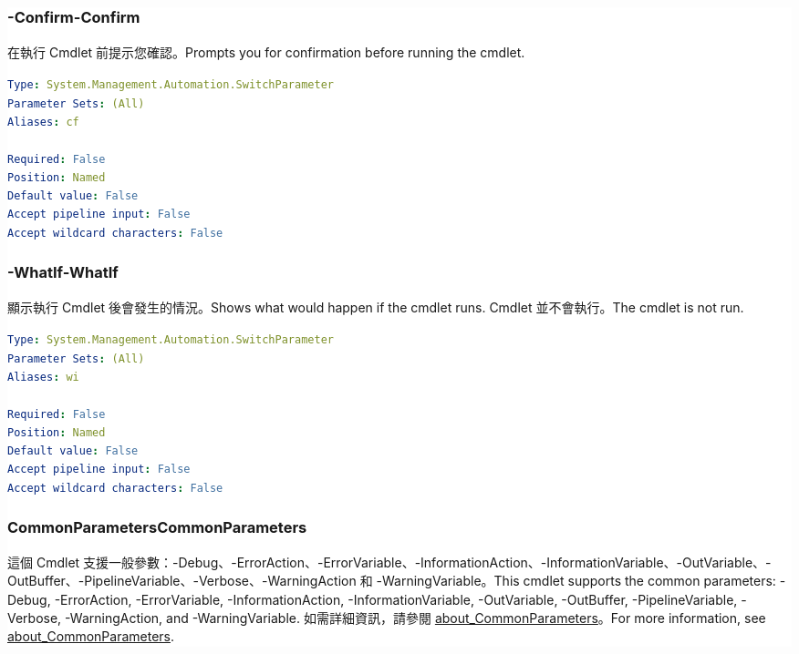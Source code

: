 ### <span data-ttu-id="4780e-270">-Confirm</span><span class="sxs-lookup"><span data-stu-id="4780e-270">-Confirm</span></span>

<span data-ttu-id="4780e-271">在執行 Cmdlet 前提示您確認。</span><span class="sxs-lookup"><span data-stu-id="4780e-271">Prompts you for confirmation before running the cmdlet.</span></span>

```yaml
Type: System.Management.Automation.SwitchParameter
Parameter Sets: (All)
Aliases: cf

Required: False
Position: Named
Default value: False
Accept pipeline input: False
Accept wildcard characters: False
```

### <span data-ttu-id="4780e-272">-WhatIf</span><span class="sxs-lookup"><span data-stu-id="4780e-272">-WhatIf</span></span>

<span data-ttu-id="4780e-273">顯示執行 Cmdlet 後會發生的情況。</span><span class="sxs-lookup"><span data-stu-id="4780e-273">Shows what would happen if the cmdlet runs.</span></span>
<span data-ttu-id="4780e-274">Cmdlet 並不會執行。</span><span class="sxs-lookup"><span data-stu-id="4780e-274">The cmdlet is not run.</span></span>

```yaml
Type: System.Management.Automation.SwitchParameter
Parameter Sets: (All)
Aliases: wi

Required: False
Position: Named
Default value: False
Accept pipeline input: False
Accept wildcard characters: False
```

### <span data-ttu-id="4780e-275">CommonParameters</span><span class="sxs-lookup"><span data-stu-id="4780e-275">CommonParameters</span></span>

<span data-ttu-id="4780e-276">這個 Cmdlet 支援一般參數：-Debug、-ErrorAction、-ErrorVariable、-InformationAction、-InformationVariable、-OutVariable、-OutBuffer、-PipelineVariable、-Verbose、-WarningAction 和 -WarningVariable。</span><span class="sxs-lookup"><span data-stu-id="4780e-276">This cmdlet supports the common parameters: -Debug, -ErrorAction, -ErrorVariable, -InformationAction, -InformationVariable, -OutVariable, -OutBuffer, -PipelineVariable, -Verbose, -WarningAction, and -WarningVariable.</span></span> <span data-ttu-id="4780e-277">如需詳細資訊，請參閱 [about_CommonParameters](https://go.microsoft.com/fwlink/?LinkID=113216)。</span><span class="sxs-lookup"><span data-stu-id="4780e-277">For more information, see [about_CommonParameters](https://go.microsoft.com/fwlink/?LinkID=113216).</span></span>
